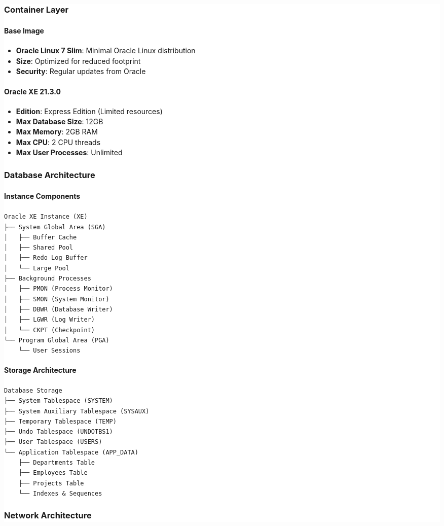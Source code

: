 ### Container Layer

#### Base Image
- **Oracle Linux 7 Slim**: Minimal Oracle Linux distribution
- **Size**: Optimized for reduced footprint
- **Security**: Regular updates from Oracle

#### Oracle XE 21.3.0
- **Edition**: Express Edition (Limited resources)
- **Max Database Size**: 12GB
- **Max Memory**: 2GB RAM
- **Max CPU**: 2 CPU threads
- **Max User Processes**: Unlimited

### Database Architecture

#### Instance Components

```
Oracle XE Instance (XE)
├── System Global Area (SGA)
│   ├── Buffer Cache
│   ├── Shared Pool
│   ├── Redo Log Buffer
│   └── Large Pool
├── Background Processes
│   ├── PMON (Process Monitor)
│   ├── SMON (System Monitor)
│   ├── DBWR (Database Writer)
│   ├── LGWR (Log Writer)
│   └── CKPT (Checkpoint)
└── Program Global Area (PGA)
    └── User Sessions
```

#### Storage Architecture

```
Database Storage
├── System Tablespace (SYSTEM)
├── System Auxiliary Tablespace (SYSAUX)
├── Temporary Tablespace (TEMP)
├── Undo Tablespace (UNDOTBS1)
├── User Tablespace (USERS)
└── Application Tablespace (APP_DATA)
    ├── Departments Table
    ├── Employees Table
    ├── Projects Table
    └── Indexes & Sequences
```

### Network Architecture
